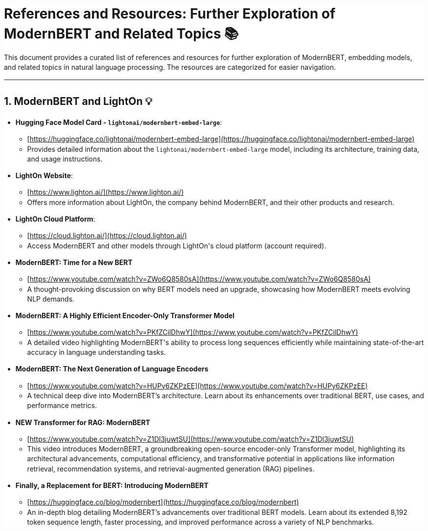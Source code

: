 # References and Resources: Further Exploration of ModernBERT and Related Topics 📚

This document provides a curated list of references and resources for further exploration of ModernBERT, embedding models, and related topics in natural language processing. The resources are categorized for easier navigation.

---

## 1. ModernBERT and LightOn 💡

-   **Hugging Face Model Card - `lightonai/modernbert-embed-large`**:
    -   [https://huggingface.co/lightonai/modernbert-embed-large](https://huggingface.co/lightonai/modernbert-embed-large)
    -   Provides detailed information about the `lightonai/modernbert-embed-large` model, including its architecture, training data, and usage instructions.

-   **LightOn Website**:
    -   [https://www.lighton.ai/](https://www.lighton.ai/)
    -   Offers more information about LightOn, the company behind ModernBERT, and their other products and research.

-   **LightOn Cloud Platform**:
    - [https://cloud.lighton.ai/](https://cloud.lighton.ai/)
    - Access ModernBERT and other models through LightOn's cloud platform (account required).

- **ModernBERT: Time for a New BERT**
    - [https://www.youtube.com/watch?v=ZWo6Q8580sA](https://www.youtube.com/watch?v=ZWo6Q8580sA)
    - A thought-provoking discussion on why BERT models need an upgrade, showcasing how ModernBERT meets evolving NLP demands.

- **ModernBERT: A Highly Efficient Encoder-Only Transformer Model**
    - [https://www.youtube.com/watch?v=PKfZCilDhwY](https://www.youtube.com/watch?v=PKfZCilDhwY)
    - A detailed video highlighting ModernBERT's ability to process long sequences efficiently while maintaining state-of-the-art accuracy in language understanding tasks.

- **ModernBERT: The Next Generation of Language Encoders**
    - [https://www.youtube.com/watch?v=HUPy6ZKPzEE](https://www.youtube.com/watch?v=HUPy6ZKPzEE)
    - A technical deep dive into ModernBERT’s architecture. Learn about its enhancements over traditional BERT, use cases, and performance metrics.

- **NEW Transformer for RAG: ModernBERT**
    - [https://www.youtube.com/watch?v=Z1Dl3juwtSU](https://www.youtube.com/watch?v=Z1Dl3juwtSU)
    - This video introduces ModernBERT, a groundbreaking open-source encoder-only Transformer model, highlighting its architectural advancements, computational efficiency, and transformative potential in applications like information retrieval, recommendation systems, and retrieval-augmented generation (RAG) pipelines.

- **Finally, a Replacement for BERT: Introducing ModernBERT**
    - [https://huggingface.co/blog/modernbert](https://huggingface.co/blog/modernbert)
    - An in-depth blog detailing ModernBERT’s advancements over traditional BERT models. Learn about its extended 8,192 token sequence length, faster processing, and improved performance across a variety of NLP benchmarks.

